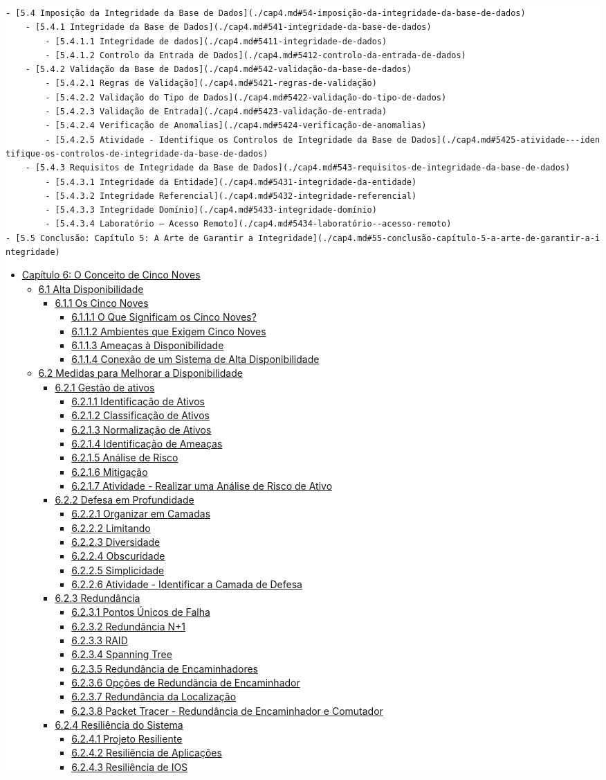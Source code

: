 	- [5.4 Imposição da Integridade da Base de Dados](./cap4.md#54-imposição-da-integridade-da-base-de-dados)
		- [5.4.1 Integridade da Base de Dados](./cap4.md#541-integridade-da-base-de-dados)
			- [5.4.1.1 Integridade de dados](./cap4.md#5411-integridade-de-dados)
			- [5.4.1.2 Controlo da Entrada de Dados](./cap4.md#5412-controlo-da-entrada-de-dados)
		- [5.4.2 Validação da Base de Dados](./cap4.md#542-validação-da-base-de-dados)
			- [5.4.2.1 Regras de Validação](./cap4.md#5421-regras-de-validação)
			- [5.4.2.2 Validação do Tipo de Dados](./cap4.md#5422-validação-do-tipo-de-dados)
			- [5.4.2.3 Validação de Entrada](./cap4.md#5423-validação-de-entrada)
			- [5.4.2.4 Verificação de Anomalias](./cap4.md#5424-verificação-de-anomalias)
			- [5.4.2.5 Atividade - Identifique os Controlos de Integridade da Base de Dados](./cap4.md#5425-atividade---identifique-os-controlos-de-integridade-da-base-de-dados)
		- [5.4.3 Requisitos de Integridade da Base de Dados](./cap4.md#543-requisitos-de-integridade-da-base-de-dados)
			- [5.4.3.1 Integridade da Entidade](./cap4.md#5431-integridade-da-entidade)
			- [5.4.3.2 Integridade Referencial](./cap4.md#5432-integridade-referencial)
			- [5.4.3.3 Integridade Domínio](./cap4.md#5433-integridade-domínio)
			- [5.4.3.4 Laboratório — Acesso Remoto](./cap4.md#5434-laboratório--acesso-remoto)
	- [5.5 Conclusão: Capítulo 5: A Arte de Garantir a Integridade](./cap4.md#55-conclusão-capítulo-5-a-arte-de-garantir-a-integridade)

- [Capítulo 6: O Conceito de Cinco Noves](./cap6.md#capítulo-6-o-conceito-de-cinco-noves)
	- [6.1 Alta Disponibilidade](./cap6.md#61-alta-disponibilidade)
		- [6.1.1 Os Cinco Noves](./cap6.md#611-os-cinco-noves)
			- [6.1.1.1 O Que Significam os Cinco Noves?](./cap6.md#6111-o-que-significam-os-cinco-noves)
			- [6.1.1.2 Ambientes que Exigem Cinco Noves](./cap6.md#6112-ambientes-que-exigem-cinco-noves)
			- [6.1.1.3 Ameaças à Disponibilidade](./cap6.md#6113-ameaças-à-disponibilidade)
			- [6.1.1.4 Conexão de um Sistema de Alta Disponibilidade](./cap6.md#6114-conexão-de-um-sistema-de-alta-disponibilidade)
	- [6.2 Medidas para Melhorar a Disponibilidade](./cap6.md#62-medidas-para-melhorar-a-disponibilidade)
		- [6.2.1 Gestão de ativos](./cap6.md#621-gestão-de-ativos)
			- [6.2.1.1 Identificação de Ativos](./cap6.md#6211-identificação-de-ativos)
			- [6.2.1.2 Classificação de Ativos](./cap6.md#6212-classificação-de-ativos)
			- [6.2.1.3 Normalização de Ativos](./cap6.md#6213-normalização-de-ativos)
			- [6.2.1.4 Identificação de Ameaças](./cap6.md#6214-identificação-de-ameaças)
			- [6.2.1.5 Análise de Risco](./cap6.md#6215-análise-de-risco)
			- [6.2.1.6 Mitigação](./cap6.md#6216-mitigação)
			- [6.2.1.7 Atividade - Realizar uma Análise de Risco de Ativo](./cap6.md#6217-atividade---realizar-uma-análise-de-risco-de-ativo)
		- [6.2.2 Defesa em Profundidade](./cap6.md#622-defesa-em-profundidade)
			- [6.2.2.1 Organizar em Camadas](./cap6.md#6221-organizar-em-camadas)
			- [6.2.2.2 Limitando](./cap6.md#6222-limitando)
			- [6.2.2.3 Diversidade](./cap6.md#6223-diversidade)
			- [6.2.2.4 Obscuridade](./cap6.md#6224-obscuridade)
			- [6.2.2.5 Simplicidade](./cap6.md#6225-simplicidade)
			- [6.2.2.6 Atividade - Identificar a Camada de Defesa](./cap6.md#6226-atividade---identificar-a-camada-de-defesa)
		- [6.2.3 Redundância](./cap6.md#623-redundância)
			- [6.2.3.1 Pontos Únicos de Falha](./cap6.md#6231-pontos-únicos-de-falha)
			- [6.2.3.2 Redundância N+1](./cap6.md#6232-redundância-n1)
			- [6.2.3.3 RAID](./cap6.md#6233-raid)
			- [6.2.3.4 Spanning Tree](./cap6.md#6234-spanning-tree)
			- [6.2.3.5 Redundância de Encaminhadores](./cap6.md#6235-redundância-de-encaminhadores)
			- [6.2.3.6 Opções de Redundância de Encaminhador](./cap6.md#6236-opções-de-redundância-de-encaminhador)
			- [6.2.3.7 Redundância da Localização](./cap6.md#6237-redundância-da-localização)
			- [6.2.3.8 Packet Tracer - Redundância de Encaminhador e Comutador](./cap6.md#6238-packet-tracer---redundância-de-encaminhador-e-comutador)
		- [6.2.4 Resiliência do Sistema](./cap6.md#624-resiliência-do-sistema)
			- [6.2.4.1 Projeto Resiliente](./cap6.md#6241-projeto-resiliente)
			- [6.2.4.2 Resiliência de Aplicações](./cap6.md#6242-resiliência-de-aplicações)
			- [6.2.4.3 Resiliência de IOS](./cap6.md#6243-resiliência-de-ios)